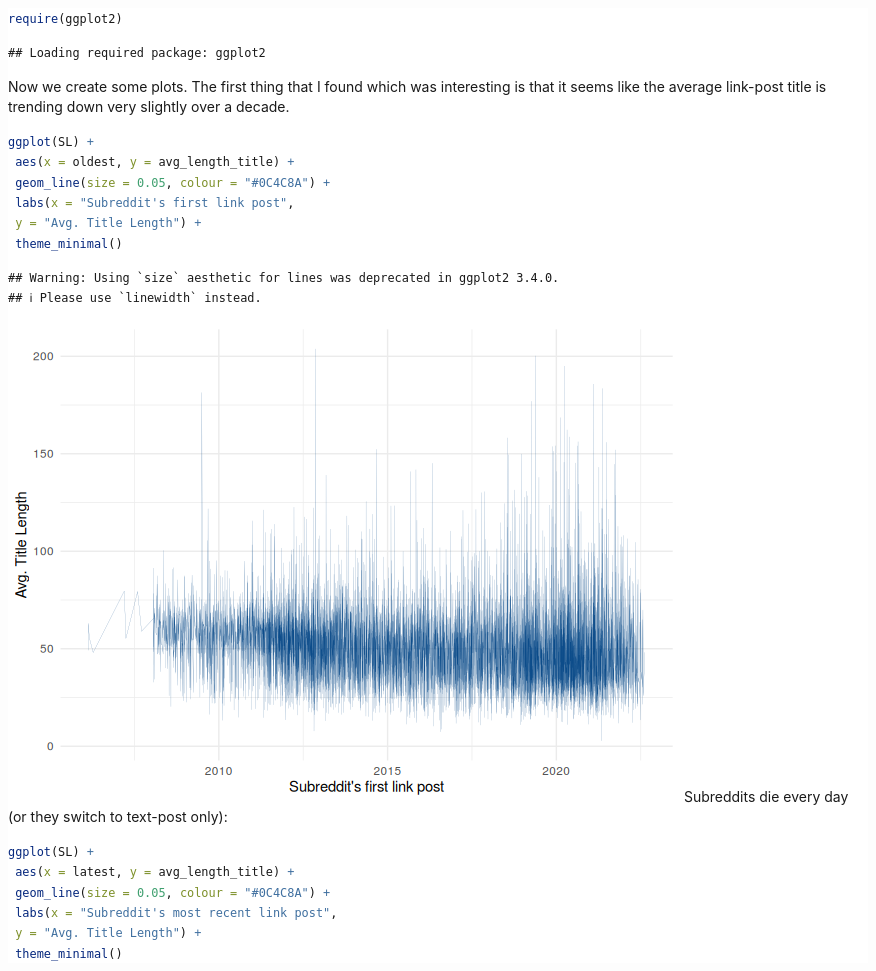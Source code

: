 ``` r
require(ggplot2)
```

    ## Loading required package: ggplot2

Now we create some plots. The first thing that I found which was
interesting is that it seems like the average link-post title is
trending down very slightly over a decade.

``` r
ggplot(SL) +
 aes(x = oldest, y = avg_length_title) +
 geom_line(size = 0.05, colour = "#0C4C8A") +
 labs(x = "Subreddit's first link post", 
 y = "Avg. Title Length") +
 theme_minimal()
```

    ## Warning: Using `size` aesthetic for lines was deprecated in ggplot2 3.4.0.
    ## ℹ Please use `linewidth` instead.

![](insights_files/figure-gfm/unnamed-chunk-17-1.png) Subreddits
die every day (or they switch to text-post only):

``` r
ggplot(SL) +
 aes(x = latest, y = avg_length_title) +
 geom_line(size = 0.05, colour = "#0C4C8A") +
 labs(x = "Subreddit's most recent link post", 
 y = "Avg. Title Length") +
 theme_minimal()
```
